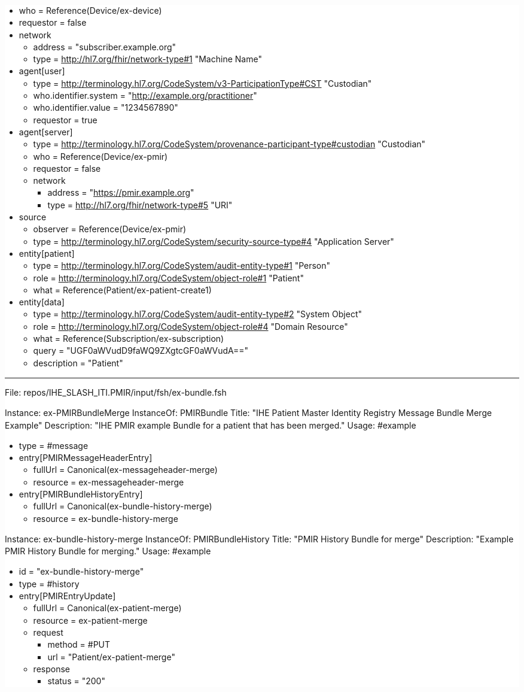   * who = Reference(Device/ex-device)
  * requestor = false
  * network 
    * address = "subscriber.example.org"
    * type = http://hl7.org/fhir/network-type#1 "Machine Name"
* agent[user]
  * type = http://terminology.hl7.org/CodeSystem/v3-ParticipationType#CST "Custodian"
  * who.identifier.system = "http://example.org/practitioner"
  * who.identifier.value = "1234567890"
  * requestor = true
* agent[server]
  * type = http://terminology.hl7.org/CodeSystem/provenance-participant-type#custodian  "Custodian"
  * who = Reference(Device/ex-pmir)
  * requestor = false
  * network 
    * address = "https://pmir.example.org"
    * type = http://hl7.org/fhir/network-type#5 "URI"
* source
  * observer = Reference(Device/ex-pmir)
  * type = http://terminology.hl7.org/CodeSystem/security-source-type#4 "Application Server"
* entity[patient]
  * type = http://terminology.hl7.org/CodeSystem/audit-entity-type#1 "Person"
  * role = http://terminology.hl7.org/CodeSystem/object-role#1 "Patient"
  * what = Reference(Patient/ex-patient-create1)
* entity[data]
  * type = http://terminology.hl7.org/CodeSystem/audit-entity-type#2 "System Object"
  * role = http://terminology.hl7.org/CodeSystem/object-role#4 "Domain Resource"
  * what = Reference(Subscription/ex-subscription)
  * query = "UGF0aWVudD9faWQ9ZXgtcGF0aWVudA=="
  * description = "Patient"

---

File: repos/IHE_SLASH_ITI.PMIR/input/fsh/ex-bundle.fsh

Instance:         ex-PMIRBundleMerge
InstanceOf:       PMIRBundle
Title:            "IHE Patient Master Identity Registry Message Bundle Merge Example"
Description:      "IHE PMIR example Bundle for a patient that has been merged."
Usage:            #example
* type = #message
* entry[PMIRMessageHeaderEntry]
  * fullUrl = Canonical(ex-messageheader-merge)
  * resource = ex-messageheader-merge
* entry[PMIRBundleHistoryEntry]
  * fullUrl = Canonical(ex-bundle-history-merge)
  * resource = ex-bundle-history-merge


Instance:         ex-bundle-history-merge 
InstanceOf:       PMIRBundleHistory
Title:            "PMIR History Bundle for merge"
Description:      "Example PMIR History Bundle for merging."
Usage:            #example
* id = "ex-bundle-history-merge"
* type = #history
* entry[PMIREntryUpdate]
  * fullUrl = Canonical(ex-patient-merge)
  * resource = ex-patient-merge
  * request
    * method = #PUT
    * url = "Patient/ex-patient-merge"
  * response
    * status = "200"
